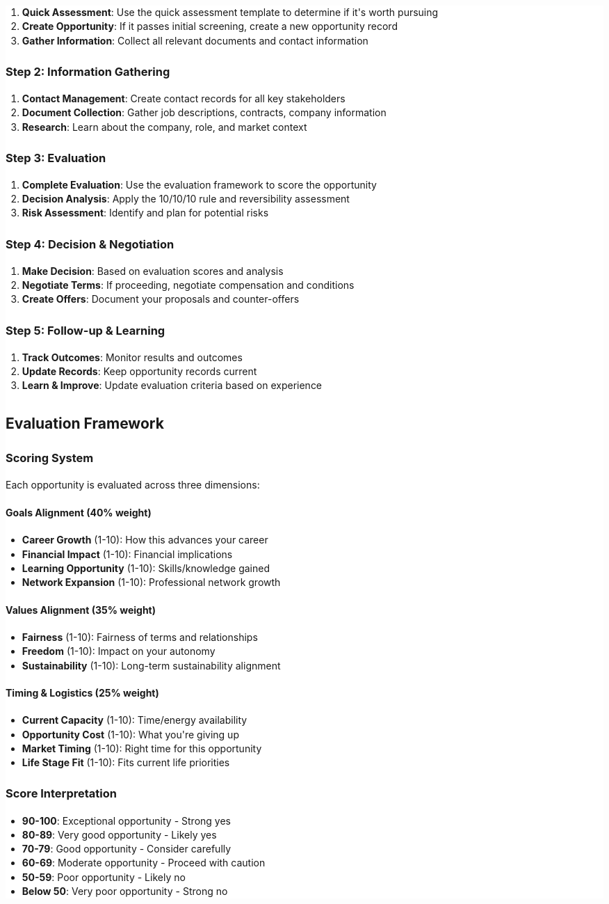 1. **Quick Assessment**: Use the quick assessment template to determine if it's worth pursuing
2. **Create Opportunity**: If it passes initial screening, create a new opportunity record
3. **Gather Information**: Collect all relevant documents and contact information

### Step 2: Information Gathering
1. **Contact Management**: Create contact records for all key stakeholders
2. **Document Collection**: Gather job descriptions, contracts, company information
3. **Research**: Learn about the company, role, and market context

### Step 3: Evaluation
1. **Complete Evaluation**: Use the evaluation framework to score the opportunity
2. **Decision Analysis**: Apply the 10/10/10 rule and reversibility assessment
3. **Risk Assessment**: Identify and plan for potential risks

### Step 4: Decision & Negotiation
1. **Make Decision**: Based on evaluation scores and analysis
2. **Negotiate Terms**: If proceeding, negotiate compensation and conditions
3. **Create Offers**: Document your proposals and counter-offers

### Step 5: Follow-up & Learning
1. **Track Outcomes**: Monitor results and outcomes
2. **Update Records**: Keep opportunity records current
3. **Learn & Improve**: Update evaluation criteria based on experience

## Evaluation Framework

### Scoring System
Each opportunity is evaluated across three dimensions:

#### Goals Alignment (40% weight)
- **Career Growth** (1-10): How this advances your career
- **Financial Impact** (1-10): Financial implications
- **Learning Opportunity** (1-10): Skills/knowledge gained
- **Network Expansion** (1-10): Professional network growth

#### Values Alignment (35% weight)
- **Fairness** (1-10): Fairness of terms and relationships
- **Freedom** (1-10): Impact on your autonomy
- **Sustainability** (1-10): Long-term sustainability alignment

#### Timing & Logistics (25% weight)
- **Current Capacity** (1-10): Time/energy availability
- **Opportunity Cost** (1-10): What you're giving up
- **Market Timing** (1-10): Right time for this opportunity
- **Life Stage Fit** (1-10): Fits current life priorities

### Score Interpretation
- **90-100**: Exceptional opportunity - Strong yes
- **80-89**: Very good opportunity - Likely yes
- **70-79**: Good opportunity - Consider carefully
- **60-69**: Moderate opportunity - Proceed with caution
- **50-59**: Poor opportunity - Likely no
- **Below 50**: Very poor opportunity - Strong no
